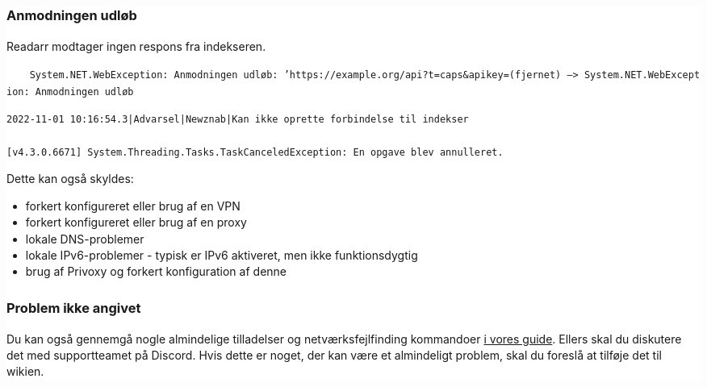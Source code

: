 ### Anmodningen udløb

Readarr modtager ingen respons fra indekseren.

```none
    System.NET.WebException: Anmodningen udløb: ’https://example.org/api?t=caps&apikey=(fjernet) —> System.NET.WebException: Anmodningen udløb
```

```none
2022-11-01 10:16:54.3|Advarsel|Newznab|Kan ikke oprette forbindelse til indekser

[v4.3.0.6671] System.Threading.Tasks.TaskCanceledException: En opgave blev annulleret.
```

Dette kan også skyldes:

- forkert konfigureret eller brug af en VPN
- forkert konfigureret eller brug af en proxy
- lokale DNS-problemer
- lokale IPv6-problemer - typisk er IPv6 aktiveret, men ikke funktionsdygtig
- brug af Privoxy og forkert konfiguration af denne

### Problem ikke angivet

Du kan også gennemgå nogle almindelige tilladelser og netværksfejlfinding kommandoer [i vores guide](/permissions-and-networking). Ellers skal du diskutere det med supportteamet på Discord. Hvis dette er noget, der kan være et almindeligt problem, skal du foreslå at tilføje det til wikien.